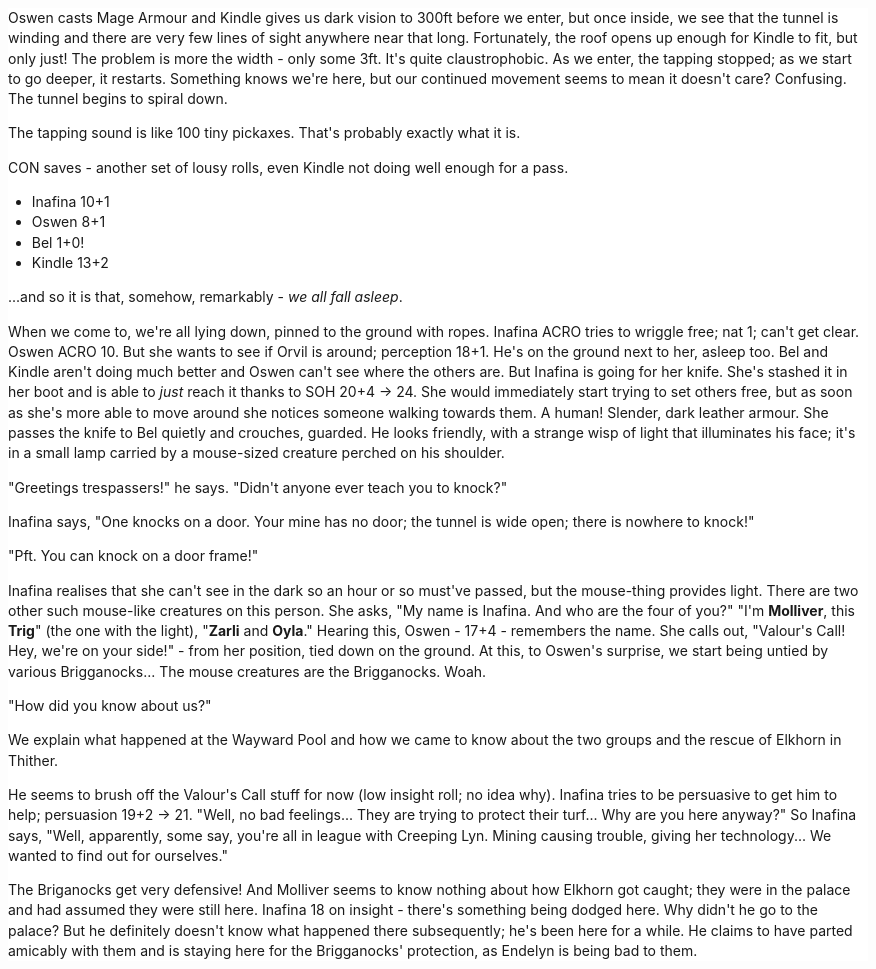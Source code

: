 Oswen casts Mage Armour and Kindle gives us dark vision to 300ft before we enter, but once inside, we see that the tunnel is winding and there are very few lines of sight anywhere near that long. Fortunately, the roof opens up enough for Kindle to fit, but only just! The problem is more the width - only some 3ft. It's quite claustrophobic. As we enter, the tapping stopped; as we start to go deeper, it restarts. Something knows we're here, but our continued movement seems to mean it doesn't care? Confusing. The tunnel begins to spiral down. 

The tapping sound is like 100 tiny pickaxes. That's probably exactly what it is.

CON saves - another set of lousy rolls, even Kindle not doing well enough for a pass.

* Inafina 10+1
* Oswen 8+1
* Bel 1+0!
* Kindle 13+2

...and so it is that, somehow, remarkably - *we all fall asleep*.

When we come to, we're all lying down, pinned to the ground with ropes. Inafina ACRO tries to wriggle free; nat 1; can't get clear. Oswen ACRO 10. But she wants to see if Orvil is around; perception 18+1. He's on the ground next to her, asleep too. Bel and Kindle aren't doing much better and Oswen can't see where the others are. But Inafina is going for her knife. She's stashed it in her boot and is able to *just* reach it thanks to SOH 20+4 -> 24. She would immediately start trying to set others free, but as soon as she's more able to move around she notices someone walking towards them. A human! Slender, dark leather armour. She passes the knife to Bel quietly and crouches, guarded. He looks friendly, with a strange wisp of light that illuminates his face; it's in a small lamp carried by a mouse-sized creature perched on his shoulder.

"Greetings trespassers!" he says. "Didn't anyone ever teach you to knock?"

Inafina says, "One knocks on a door. Your mine has no door; the tunnel is wide open; there is nowhere to knock!"

"Pft. You can knock on a door frame!"

Inafina realises that she can't see in the dark so an hour or so must've passed, but the mouse-thing provides light. There are two other such mouse-like creatures on this person. She asks, "My name is Inafina. And who are the four of you?" "I'm **Molliver**, this **Trig**" (the one with the light), "**Zarli** and **Oyla**." Hearing this, Oswen - 17+4 - remembers the name. She calls out, "Valour's Call! Hey, we're on your side!" - from her position, tied down on the ground. At this, to Oswen's surprise, we start being untied by various Brigganocks... The mouse creatures are the Brigganocks. Woah.

"How did you know about us?"

We explain what happened at the Wayward Pool and how we came to know about the two groups and the rescue of Elkhorn in Thither.

He seems to brush off the Valour's Call stuff for now (low insight roll; no idea why). Inafina tries to be persuasive to get him to help; persuasion 19+2 -> 21. "Well, no bad feelings... They are trying to protect their turf... Why are you here anyway?" So Inafina says, "Well, apparently, some say, you're all in league with Creeping Lyn. Mining causing trouble, giving her technology... We wanted to find out for ourselves."

The Briganocks get very defensive! And Molliver seems to know nothing about how Elkhorn got caught; they were in the palace and had assumed they were still here. Inafina 18 on insight - there's something being dodged here. Why didn't he go to the palace? But he definitely doesn't know what happened there subsequently; he's been here for a while. He claims to have parted amicably with them and is staying here for the Brigganocks' protection, as Endelyn is being bad to them.
